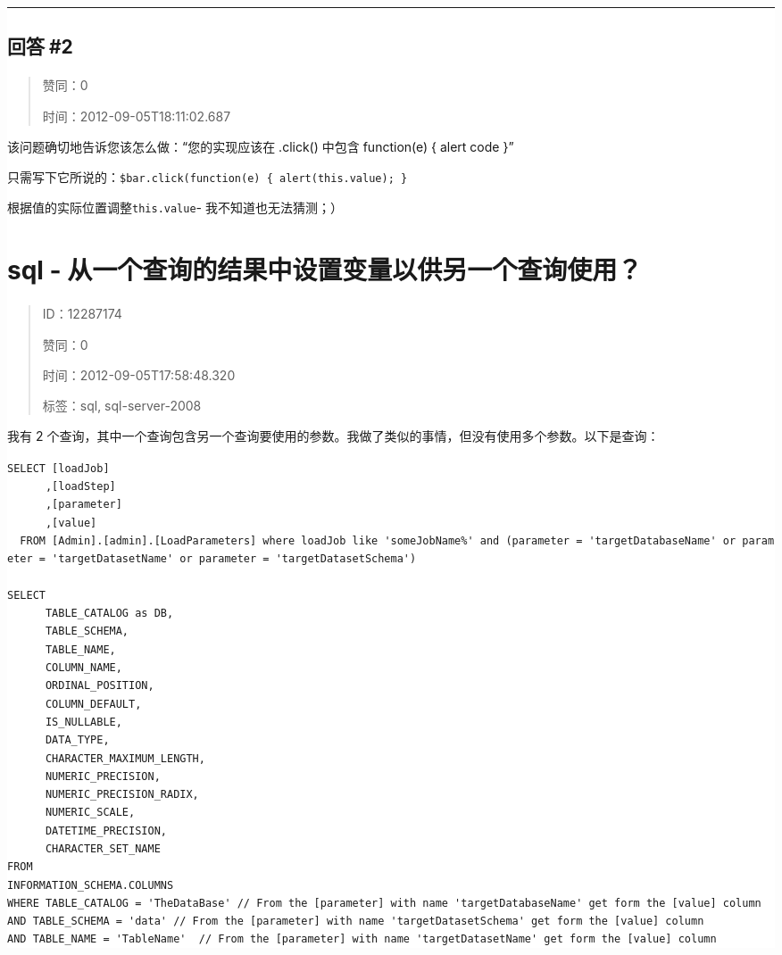 * * *

## 回答 #2

> 赞同：0
> 
> 时间：2012-09-05T18:11:02.687

该问题确切地告诉您该怎么做：“您的实现应该在 .click() 中包含 function(e) { alert code }”

只需写下它所说的：`$bar.click(function(e) { alert(this.value); }`

根据值的实际位置调整`this.value`- 我不知道也无法猜测；）

# sql - 从一个查询的结果中设置变量以供另一个查询使用？

> ID：12287174
> 
> 赞同：0
> 
> 时间：2012-09-05T17:58:48.320
> 
> 标签：sql, sql-server-2008

我有 2 个查询，其中一个查询包含另一个查询要使用的参数。我做了类似的事情，但没有使用多个参数。以下是查询：

```
SELECT [loadJob]
      ,[loadStep]
      ,[parameter]
      ,[value]
  FROM [Admin].[admin].[LoadParameters] where loadJob like 'someJobName%' and (parameter = 'targetDatabaseName' or parameter = 'targetDatasetName' or parameter = 'targetDatasetSchema')

SELECT 
      TABLE_CATALOG as DB,
      TABLE_SCHEMA,
      TABLE_NAME,
      COLUMN_NAME,
      ORDINAL_POSITION,
      COLUMN_DEFAULT,
      IS_NULLABLE,
      DATA_TYPE,
      CHARACTER_MAXIMUM_LENGTH,      
      NUMERIC_PRECISION,
      NUMERIC_PRECISION_RADIX,
      NUMERIC_SCALE,
      DATETIME_PRECISION,      
      CHARACTER_SET_NAME
FROM 
INFORMATION_SCHEMA.COLUMNS
WHERE TABLE_CATALOG = 'TheDataBase' // From the [parameter] with name 'targetDatabaseName' get form the [value] column
AND TABLE_SCHEMA = 'data' // From the [parameter] with name 'targetDatasetSchema' get form the [value] column
AND TABLE_NAME = 'TableName'  // From the [parameter] with name 'targetDatasetName' get form the [value] column 
```
